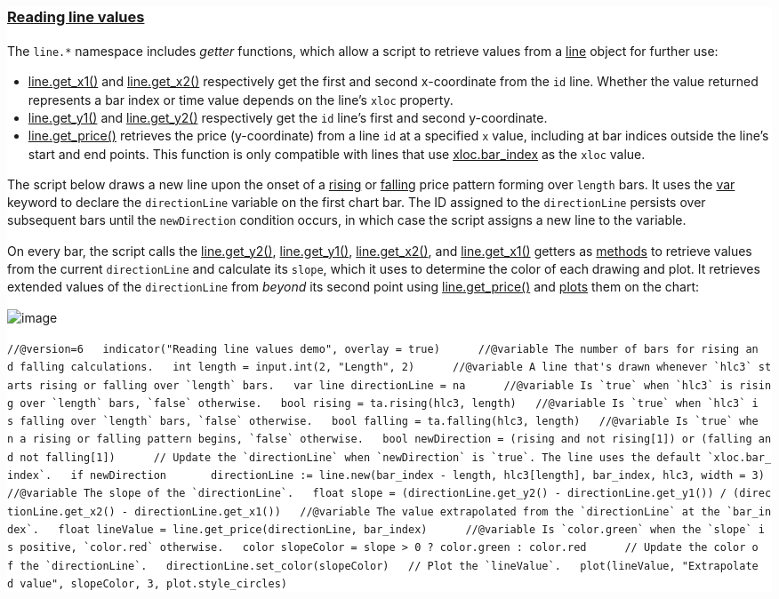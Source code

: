 ### [Reading line values](https://www.tradingview.com/pine-script-docs/concepts/lines-and-boxes/#reading-line-values)

The `line.*` namespace includes _getter_ functions, which allow a script to retrieve values from a [line](https://www.tradingview.com/pine-script-reference/v6/#type_line) object for further use:

-   [line.get\_x1()](https://www.tradingview.com/pine-script-reference/v6/#fun_line.get_x1) and [line.get\_x2()](https://www.tradingview.com/pine-script-reference/v6/#fun_line.get_x2) respectively get the first and second x-coordinate from the `id` line. Whether the value returned represents a bar index or time value depends on the line’s `xloc` property.
-   [line.get\_y1()](https://www.tradingview.com/pine-script-reference/v6/#fun_line.get_y1) and [line.get\_y2()](https://www.tradingview.com/pine-script-reference/v6/#fun_line.get_y2) respectively get the `id` line’s first and second y-coordinate.
-   [line.get\_price()](https://www.tradingview.com/pine-script-reference/v6/#fun_line.get_price) retrieves the price (y-coordinate) from a line `id` at a specified `x` value, including at bar indices outside the line’s start and end points. This function is only compatible with lines that use [xloc.bar\_index](https://www.tradingview.com/pine-script-reference/v6/#var_xloc.bar_index) as the `xloc` value.

The script below draws a new line upon the onset of a [rising](https://www.tradingview.com/pine-script-reference/v6/#fun_ta.rising) or [falling](https://www.tradingview.com/pine-script-reference/v6/#fun_ta.falling) price pattern forming over `length` bars. It uses the [var](https://www.tradingview.com/pine-script-reference/v6/#kw_var) keyword to declare the `directionLine` variable on the first chart bar. The ID assigned to the `directionLine` persists over subsequent bars until the `newDirection` condition occurs, in which case the script assigns a new line to the variable.

On every bar, the script calls the [line.get\_y2()](https://www.tradingview.com/pine-script-reference/v6/#fun_line.get_y2), [line.get\_y1()](https://www.tradingview.com/pine-script-reference/v6/#fun_line.get_y1), [line.get\_x2()](https://www.tradingview.com/pine-script-reference/v6/#fun_line.get_x2), and [line.get\_x1()](https://www.tradingview.com/pine-script-reference/v6/#fun_line.get_x1) getters as [methods](https://www.tradingview.com/pine-script-docs/language/methods/) to retrieve values from the current `directionLine` and calculate its `slope`, which it uses to determine the color of each drawing and plot. It retrieves extended values of the `directionLine` from _beyond_ its second point using [line.get\_price()](https://www.tradingview.com/pine-script-reference/v6/#fun_line.get_price) and [plots](https://www.tradingview.com/pine-script-docs/concepts/plots/) them on the chart:

![image](https://www.tradingview.com/pine-script-docs/_astro/Lines-and-boxes-Lines-Reading-line-values-1.C9ypOdeZ_Gv53Q.webp)

``//@version=6   indicator("Reading line values demo", overlay = true)      //@variable The number of bars for rising and falling calculations.   int length = input.int(2, "Length", 2)      //@variable A line that's drawn whenever `hlc3` starts rising or falling over `length` bars.   var line directionLine = na      //@variable Is `true` when `hlc3` is rising over `length` bars, `false` otherwise.   bool rising = ta.rising(hlc3, length)   //@variable Is `true` when `hlc3` is falling over `length` bars, `false` otherwise.   bool falling = ta.falling(hlc3, length)   //@variable Is `true` when a rising or falling pattern begins, `false` otherwise.   bool newDirection = (rising and not rising[1]) or (falling and not falling[1])      // Update the `directionLine` when `newDirection` is `true`. The line uses the default `xloc.bar_index`.   if newDirection       directionLine := line.new(bar_index - length, hlc3[length], bar_index, hlc3, width = 3)      //@variable The slope of the `directionLine`.   float slope = (directionLine.get_y2() - directionLine.get_y1()) / (directionLine.get_x2() - directionLine.get_x1())   //@variable The value extrapolated from the `directionLine` at the `bar_index`.   float lineValue = line.get_price(directionLine, bar_index)      //@variable Is `color.green` when the `slope` is positive, `color.red` otherwise.   color slopeColor = slope > 0 ? color.green : color.red      // Update the color of the `directionLine`.   directionLine.set_color(slopeColor)   // Plot the `lineValue`.   plot(lineValue, "Extrapolated value", slopeColor, 3, plot.style_circles)   ``
